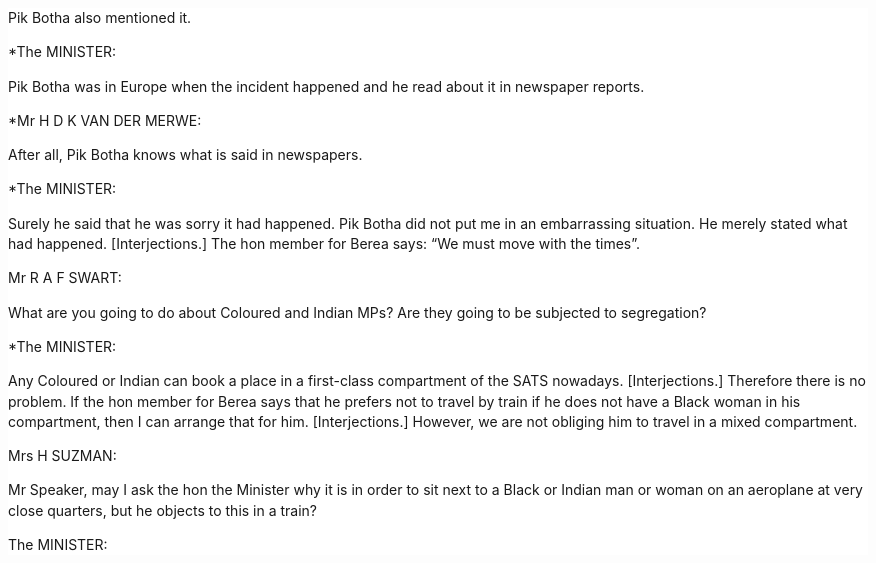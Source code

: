 <p>Pik Botha also mentioned it.</p>

</speech>

<speech by="#minister">

<from>*The <person refersTo="hansard_za">MINISTER</person>:</from>

<p>Pik Botha was in Europe when the incident happened and he read about it in newspaper reports.</p>

</speech>

<speech by="#van_der_merwe">

<from>*Mr <person refersTo="hansard_za">H D K VAN DER MERWE</person>:</from>

<p>After all, Pik Botha knows what is said in newspapers.</p>

</speech>

<speech by="#minister">

<from>*The <person refersTo="hansard_za">MINISTER</person>:</from>

<p>Surely he said that he was sorry it had happened. Pik Botha did not put me in an embarrassing situation. He merely stated what had happened. [Interjections.] The hon member for Berea says: &#x201C;We must move with the times&#x201D;.</p>

</speech>

<speech by="#swart">

<from>Mr <person refersTo="hansard_za">R A F SWART</person>:</from>

<p>What are you going to do about Coloured and Indian MPs? Are they going to be subjected to segregation?</p>

</speech>

<speech by="#minister">

<from>*The <person refersTo="hansard_za">MINISTER</person>:</from>

<p>Any Coloured or Indian can book a place in a first-class compartment of the SATS nowadays. [Interjections.] Therefore there is no problem. If the hon member for Berea says that he prefers not to travel by train if he does not have a Black woman in his compartment, then I can arrange that for him. [Interjections.] However, we are not obliging him to travel in a mixed compartment.</p>

</speech>

<speech by="#suzman">

<from>Mrs <person refersTo="hansard_za">H SUZMAN</person>:</from>

<p>Mr Speaker, may I ask the hon the Minister why it is in order to sit next to a Black or Indian man or woman on an aeroplane at very close quarters, but he objects to this in a train?</p>

</speech>

<speech by="#minister">

<from>The <person refersTo="hansard_za">MINISTER</person>:</from>
